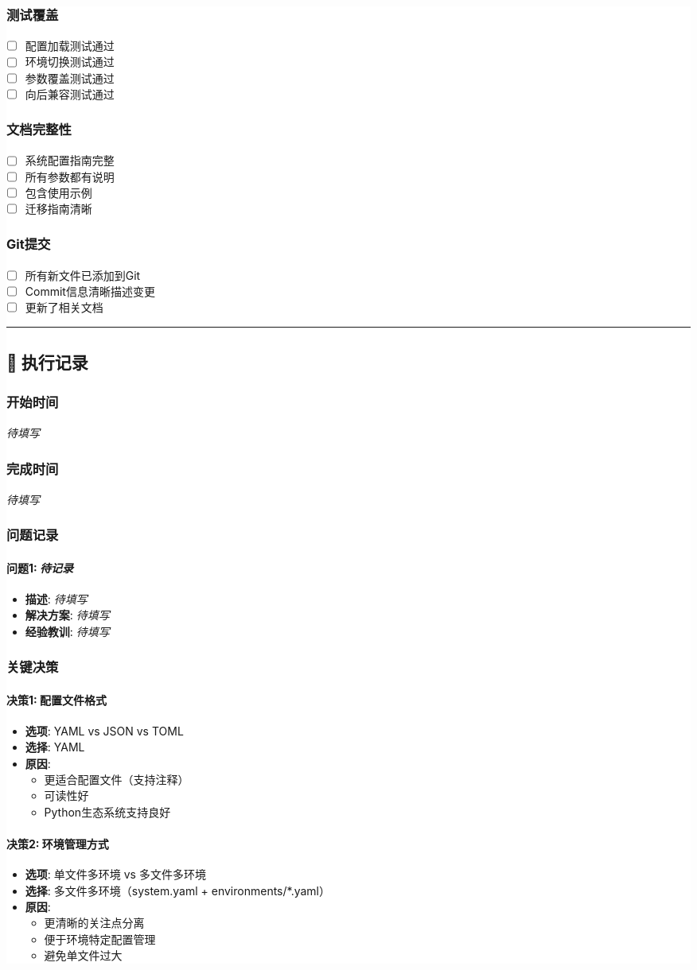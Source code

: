 ### 测试覆盖
- [ ] 配置加载测试通过
- [ ] 环境切换测试通过
- [ ] 参数覆盖测试通过
- [ ] 向后兼容测试通过

### 文档完整性
- [ ] 系统配置指南完整
- [ ] 所有参数都有说明
- [ ] 包含使用示例
- [ ] 迁移指南清晰

### Git提交
- [ ] 所有新文件已添加到Git
- [ ] Commit信息清晰描述变更
- [ ] 更新了相关文档

---

## 📝 执行记录

### 开始时间
_待填写_

### 完成时间
_待填写_

### 问题记录

#### 问题1: _待记录_
- **描述**: _待填写_
- **解决方案**: _待填写_
- **经验教训**: _待填写_

### 关键决策

#### 决策1: 配置文件格式
- **选项**: YAML vs JSON vs TOML
- **选择**: YAML
- **原因**: 
  - 更适合配置文件（支持注释）
  - 可读性好
  - Python生态系统支持良好

#### 决策2: 环境管理方式
- **选项**: 单文件多环境 vs 多文件多环境
- **选择**: 多文件多环境（system.yaml + environments/*.yaml）
- **原因**:
  - 更清晰的关注点分离
  - 便于环境特定配置管理
  - 避免单文件过大
